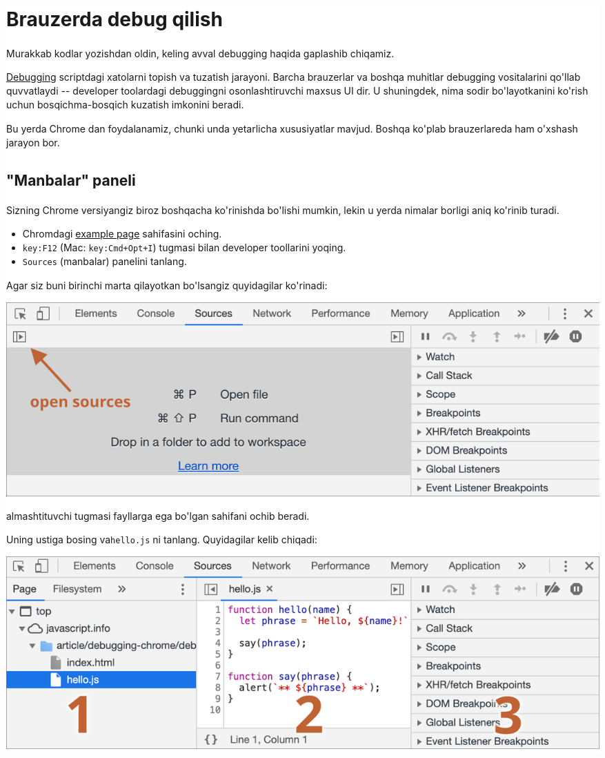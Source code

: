 # Brauzerda debug qilish 

 Murakkab kodlar yozishdan oldin, keling avval debugging haqida gaplashib chiqamiz. 

[Debugging](https://en.wikipedia.org/wiki/Debugging) scriptdagi xatolarni topish va tuzatish jarayoni. Barcha brauzerlar va boshqa muhitlar debugging vositalarini qo'llab quvvatlaydi -- developer toolardagi debuggingni osonlashtiruvchi maxsus UI dir. U shuningdek, nima sodir bo'layotkanini ko'rish uchun bosqichma-bosqich kuzatish imkonini beradi. 

Bu yerda Chrome dan foydalanamiz, chunki unda yetarlicha xususiyatlar mavjud. Boshqa ko'plab brauzerlareda ham o'xshash jarayon bor. 

## "Manbalar" paneli 

Sizning Chrome versiyangiz biroz boshqacha ko'rinishda bo'lishi mumkin, lekin u yerda nimalar borligi aniq ko'rinib turadi. 

- Chromdagi [example page](debugging/index.html) sahifasini oching. 
- `key:F12` (Mac: `key:Cmd+Opt+I`) tugmasi bilan developer toollarini yoqing.
- `Sources` (manbalar) panelini tanlang.

Agar siz buni birinchi marta qilayotkan bo'lsangiz quyidagilar ko'rinadi: 

![](chrome-open-sources.svg)

<span class="devtools" style="background-position:-172px -98px"></span> almashtituvchi tugmasi fayllarga ega bo'lgan sahifani ochib beradi. 

Uning ustiga bosing va`hello.js` ni tanlang. Quyidagilar kelib chiqadi: 

![](chrome-tabs.svg)

